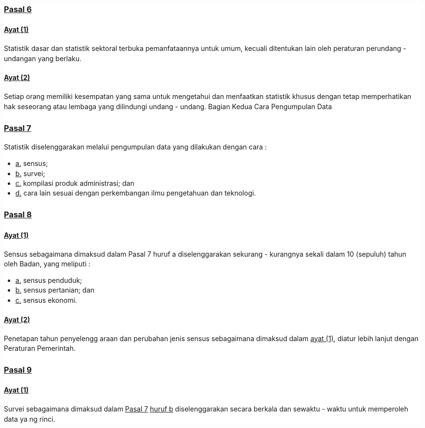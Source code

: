 
### [Pasal 6](http://example.org/legal/peraturan/uu/1997/16/pasal/0006)

#### [Ayat (1)](http://example.org/legal/peraturan/uu/1997/16/pasal/0006/versi/19970519/ayat/0001)
Statistik dasar dan statistik sektoral terbuka pemanfataannya untuk umum, kecuali ditentukan lain oleh peraturan perundang - undangan yang berlaku.

#### [Ayat (2)](http://example.org/legal/peraturan/uu/1997/16/pasal/0006/versi/19970519/ayat/0002)
Setiap orang memiliki kesempatan yang sama untuk mengetahui dan menfaatkan statistik khusus dengan tetap memperhatikan hak seseorang atau lembaga yang dilindungi undang - undang. Bagian Kedua Cara Pengumpulan Data


### [Pasal 7](http://example.org/legal/peraturan/uu/1997/16/pasal/0007)
Statistik diselenggarakan melalui pengumpulan data yang dilakukan dengan cara :
* [a.](http://example.org/legal/peraturan/uu/1997/16/pasal/0007/versi/19970519/huruf/a) sensus;
* [b.](http://example.org/legal/peraturan/uu/1997/16/pasal/0007/versi/19970519/huruf/b) survei;
* [c.](http://example.org/legal/peraturan/uu/1997/16/pasal/0007/versi/19970519/huruf/c) kompilasi produk administrasi; dan
* [d.](http://example.org/legal/peraturan/uu/1997/16/pasal/0007/versi/19970519/huruf/d) cara lain sesuai dengan perkembangan ilmu pengetahuan dan teknologi.


### [Pasal 8](http://example.org/legal/peraturan/uu/1997/16/pasal/0008)

#### [Ayat (1)](http://example.org/legal/peraturan/uu/1997/16/pasal/0008/versi/19970519/ayat/0001)
Sensus sebagaimana dimaksud dalam Pasal 7 huruf a diselenggarakan sekurang - kurangnya sekali dalam 10 (sepuluh) tahun oleh Badan, yang meliputi :
* [a.](http://example.org/legal/peraturan/uu/1997/16/pasal/0008/versi/19970519/ayat/0001/huruf/a) sensus penduduk;
* [b.](http://example.org/legal/peraturan/uu/1997/16/pasal/0008/versi/19970519/ayat/0001/huruf/b) sensus pertanian; dan
* [c.](http://example.org/legal/peraturan/uu/1997/16/pasal/0008/versi/19970519/ayat/0001/huruf/c) sensus ekonomi.

#### [Ayat (2)](http://example.org/legal/peraturan/uu/1997/16/pasal/0008/versi/19970519/ayat/0002)
Penetapan tahun penyelengg araan dan perubahan jenis sensus sebagaimana dimaksud dalam [ayat (1)](http://example.org/legal/peraturan/uu/1997/16/pasal/0008/versi/19970519/ayat/0001), diatur lebih lanjut dengan Peraturan Pemerintah.


### [Pasal 9](http://example.org/legal/peraturan/uu/1997/16/pasal/0009)

#### [Ayat (1)](http://example.org/legal/peraturan/uu/1997/16/pasal/0009/versi/19970519/ayat/0001)
Survei sebagaimana dimaksud dalam [Pasal 7](http://example.org/legal/peraturan/uu/1997/16/pasal/0007) [huruf b](http://example.org/legal/peraturan/uu/1997/16/pasal/0009/versi/19970519/huruf/b) diselenggarakan secara berkala dan sewaktu - waktu untuk memperoleh data ya ng rinci.
